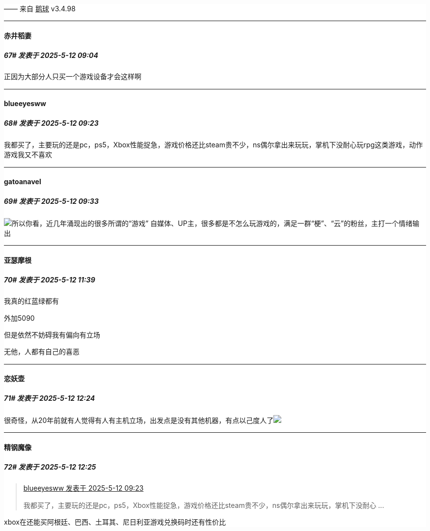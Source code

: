 —— 来自 [鹅球](https://www.pgyer.com/GcUxKd4w) v3.4.98


*****

####  赤井稻妻  
##### 67#       发表于 2025-5-12 09:04

正因为大部分人只买一个游戏设备才会这样啊


*****

####  blueeyesww  
##### 68#       发表于 2025-5-12 09:23

我都买了，主要玩的还是pc，ps5，Xbox性能捉急，游戏价格还比steam贵不少，ns偶尔拿出来玩玩，掌机下没耐心玩rpg这类游戏，动作游戏我又不喜欢


*****

####  gatoanavel  
##### 69#       发表于 2025-5-12 09:33

<img src="https://static.stage1st.com/image/smiley/face2017/067.png" referrerpolicy="no-referrer">所以你看，近几年涌现出的很多所谓的“游戏” 自媒体、UP主，很多都是不怎么玩游戏的，满足一群“梗”、“云”的粉丝，主打一个情绪输出


*****

####  亚瑟摩根  
##### 70#       发表于 2025-5-12 11:39

我真的红蓝绿都有

外加5090

但是依然不妨碍我有偏向有立场

无他，人都有自己的喜恶


*****

####  恋妖壶  
##### 71#       发表于 2025-5-12 12:24

很奇怪，从20年前就有人觉得有人有主机立场，出发点是没有其他机器，有点以己度人了<img src="https://static.stage1st.com/image/smiley/face2017/049.png" referrerpolicy="no-referrer">

*****

####  精钢魔像  
##### 72#       发表于 2025-5-12 12:25

<blockquote><a href="httphttps://stage1st.com/2b/forum.php?mod=redirect&amp;goto=findpost&amp;pid=67804862&amp;ptid=2251836" target="_blank">blueeyesww 发表于 2025-5-12 09:23</a>

我都买了，主要玩的还是pc，ps5，Xbox性能捉急，游戏价格还比steam贵不少，ns偶尔拿出来玩玩，掌机下没耐心 ...</blockquote>
xbox在还能买阿根廷、巴西、土耳其、尼日利亚游戏兑换码时还有性价比
